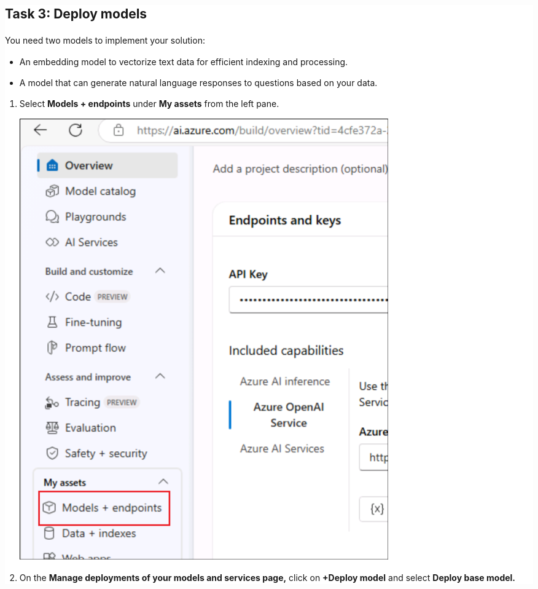 ## Task 3: Deploy models

You need two models to implement your solution:

- An embedding model to vectorize text data for efficient indexing and
  processing.

- A model that can generate natural language responses to questions
  based on your data.

1.  Select **Models + endpoints** under **My assets** from the left
    pane.

    ![](./media/image22.png)

2.  On the **Manage deployments of your models and services page,**
    click on **+Deploy model** and select **Deploy base model.**
